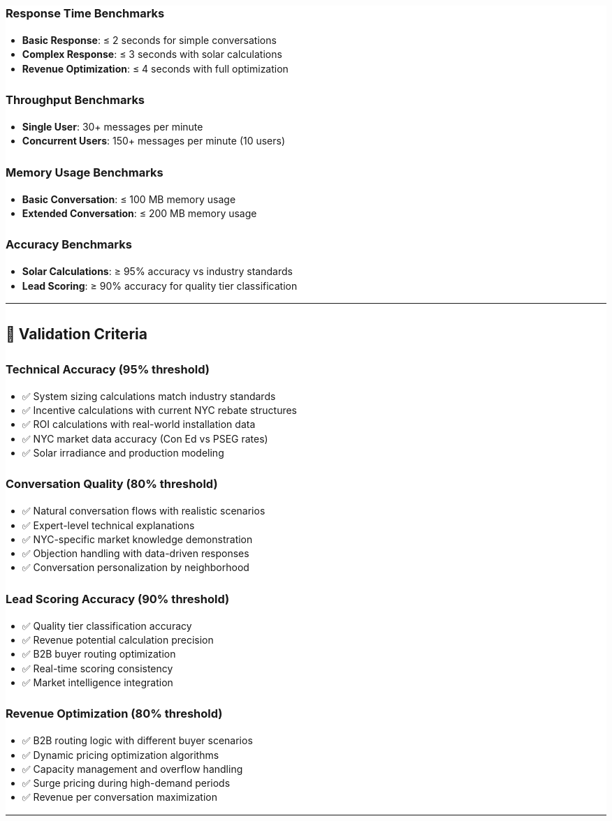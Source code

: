 ### **Response Time Benchmarks**
- **Basic Response**: ≤ 2 seconds for simple conversations
- **Complex Response**: ≤ 3 seconds with solar calculations
- **Revenue Optimization**: ≤ 4 seconds with full optimization

### **Throughput Benchmarks**
- **Single User**: 30+ messages per minute
- **Concurrent Users**: 150+ messages per minute (10 users)

### **Memory Usage Benchmarks**
- **Basic Conversation**: ≤ 100 MB memory usage
- **Extended Conversation**: ≤ 200 MB memory usage

### **Accuracy Benchmarks**
- **Solar Calculations**: ≥ 95% accuracy vs industry standards
- **Lead Scoring**: ≥ 90% accuracy for quality tier classification

---

## 🔧 **Validation Criteria**

### **Technical Accuracy (95% threshold)**
- ✅ System sizing calculations match industry standards
- ✅ Incentive calculations with current NYC rebate structures
- ✅ ROI calculations with real-world installation data
- ✅ NYC market data accuracy (Con Ed vs PSEG rates)
- ✅ Solar irradiance and production modeling

### **Conversation Quality (80% threshold)**
- ✅ Natural conversation flows with realistic scenarios
- ✅ Expert-level technical explanations
- ✅ NYC-specific market knowledge demonstration
- ✅ Objection handling with data-driven responses
- ✅ Conversation personalization by neighborhood

### **Lead Scoring Accuracy (90% threshold)**
- ✅ Quality tier classification accuracy
- ✅ Revenue potential calculation precision
- ✅ B2B buyer routing optimization
- ✅ Real-time scoring consistency
- ✅ Market intelligence integration

### **Revenue Optimization (80% threshold)**
- ✅ B2B routing logic with different buyer scenarios
- ✅ Dynamic pricing optimization algorithms
- ✅ Capacity management and overflow handling
- ✅ Surge pricing during high-demand periods
- ✅ Revenue per conversation maximization

---